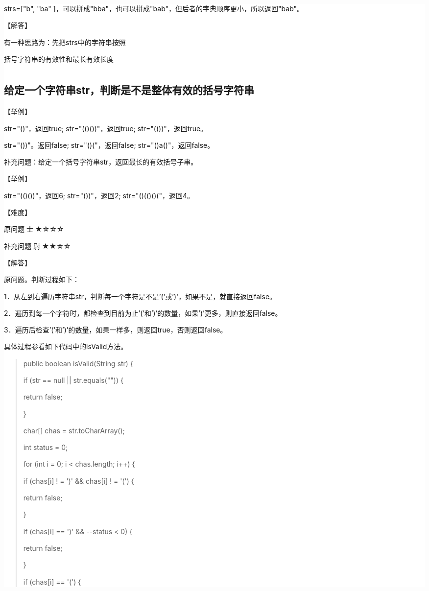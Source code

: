 strs=["b", "ba" ]，可以拼成"bba"，也可以拼成"bab"，但后者的字典顺序更小，所以返回"bab"。



【解答】

有一种思路为：先把strs中的字符串按照

 

括号字符串的有效性和最长有效长度

# 

## 给定一个字符串str，判断是不是整体有效的括号字符串

【举例】

str="()"，返回true; str="(()())"，返回true; str="(())"，返回true。

str="())"。返回false; str="()("，返回false; str="()a()"，返回false。

补充问题：给定一个括号字符串str，返回最长的有效括号子串。

【举例】

str="(()())"，返回6; str="())"，返回2; str="()(()()("，返回4。

【难度】

原问题 士 ★☆☆☆

补充问题 尉 ★★☆☆

【解答】

原问题。判断过程如下：

1．从左到右遍历字符串str，判断每一个字符是不是’(’或’)'，如果不是，就直接返回false。

2．遍历到每一个字符时，都检查到目前为止’(’和’)’的数量，如果’)’更多，则直接返回false。

3．遍历后检查’(’和’)’的数量，如果一样多，则返回true，否则返回false。

具体过程参看如下代码中的isValid方法。

> public boolean isValid(String str) {
>
> if (str == null || str.equals("")) {
>
> return false;
>
> }
>
> char[] chas = str.toCharArray();
>
> int status = 0;
>
> for (int i = 0; i < chas.length; i++) {
>
> if (chas[i] ! = ')' && chas[i] ! = '(') {
>
> return false;
>
> }
>
> if (chas[i] == ')' && --status < 0) {
>
> return false;
>
> }
>
> if (chas[i] == '(') {
>